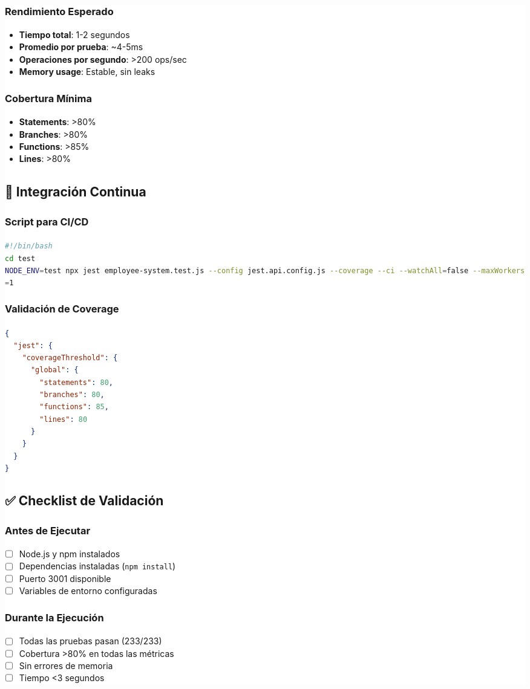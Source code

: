 ### Rendimiento Esperado
- **Tiempo total**: 1-2 segundos
- **Promedio por prueba**: ~4-5ms
- **Operaciones por segundo**: >200 ops/sec
- **Memory usage**: Estable, sin leaks

### Cobertura Mínima
- **Statements**: >80%
- **Branches**: >80%
- **Functions**: >85%
- **Lines**: >80%

## 🔄 Integración Continua

### Script para CI/CD
```bash
#!/bin/bash
cd test
NODE_ENV=test npx jest employee-system.test.js --config jest.api.config.js --coverage --ci --watchAll=false --maxWorkers=1
```

### Validación de Coverage
```json
{
  "jest": {
    "coverageThreshold": {
      "global": {
        "statements": 80,
        "branches": 80,
        "functions": 85,
        "lines": 80
      }
    }
  }
}
```

## ✅ Checklist de Validación

### Antes de Ejecutar
- [ ] Node.js y npm instalados
- [ ] Dependencias instaladas (`npm install`)
- [ ] Puerto 3001 disponible
- [ ] Variables de entorno configuradas

### Durante la Ejecución
- [ ] Todas las pruebas pasan (233/233)
- [ ] Cobertura >80% en todas las métricas
- [ ] Sin errores de memoria
- [ ] Tiempo <3 segundos
